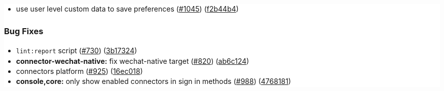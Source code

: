 - use user level custom data to save preferences ([#1045](https://github.com/logto-io/logto/issues/1045)) ([f2b44b4](https://github.com/logto-io/logto/commit/f2b44b49f9763b365b0062000146fee2b8df72a9))

### Bug Fixes

- `lint:report` script ([#730](https://github.com/logto-io/logto/issues/730)) ([3b17324](https://github.com/logto-io/logto/commit/3b17324d189b2fe47985d0bee8b37b4ef1dbdd2b))
- **connector-wechat-native:** fix wechat-native target ([#820](https://github.com/logto-io/logto/issues/820)) ([ab6c124](https://github.com/logto-io/logto/commit/ab6c1246207fd191b1db27d172500a5e7a2d8050))
- connectors platform ([#925](https://github.com/logto-io/logto/issues/925)) ([16ec018](https://github.com/logto-io/logto/commit/16ec018b711baeec28a22a7780370044c230bd24))
- **console,core:** only show enabled connectors in sign in methods ([#988](https://github.com/logto-io/logto/issues/988)) ([4768181](https://github.com/logto-io/logto/commit/4768181bf77261eb84a1c4cb903fa0a22765d837))
